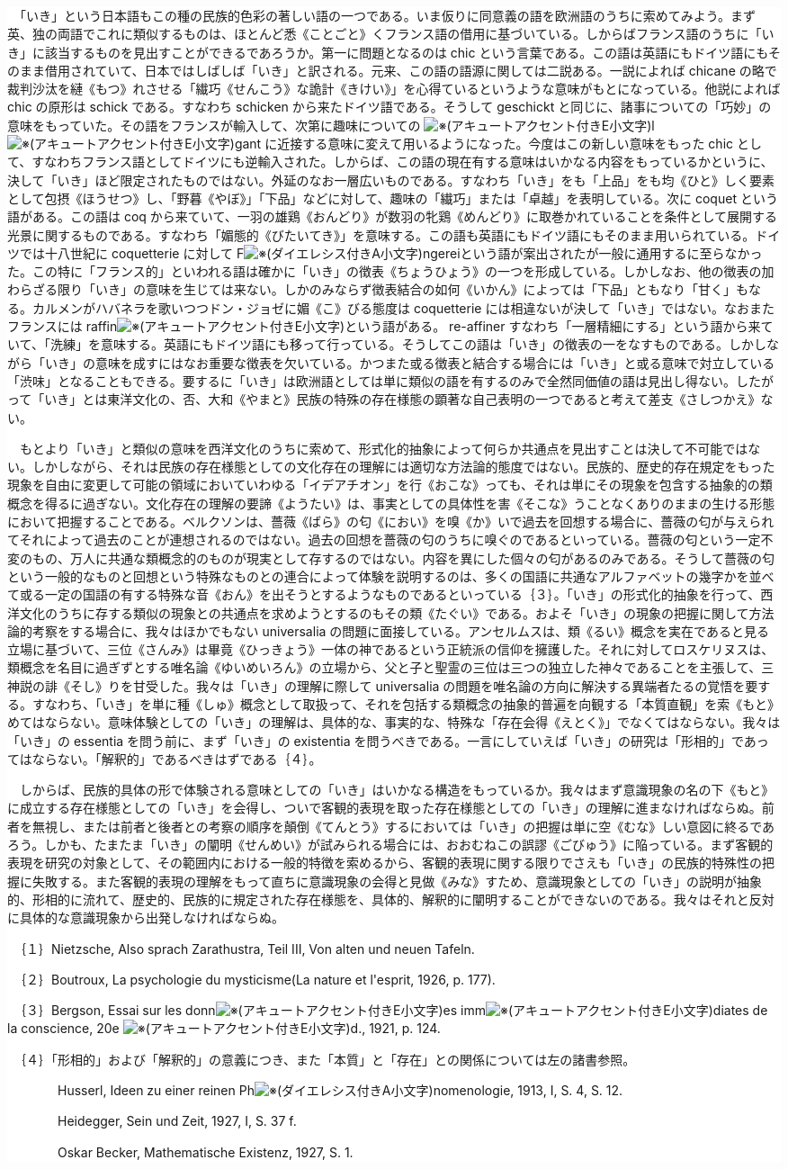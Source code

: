 　「いき」という日本語もこの種の民族的色彩の著しい語の一つである。いま仮りに同意義の語を欧洲語のうちに索めてみよう。まず英、独の両語でこれに類似するものは、ほとんど悉《ことごと》くフランス語の借用に基づいている。しからばフランス語のうちに「いき」に該当するものを見出すことができるであろうか。第一に問題となるのは chic という言葉である。この語は英語にもドイツ語にもそのまま借用されていて、日本ではしばしば「いき」と訳される。元来、この語の語源に関しては二説ある。一説によれば chicane の略で裁判沙汰を縺《もつ》れさせる「繊巧《せんこう》な詭計《きけい》」を心得ているというような意味がもとになっている。他説によれば chic の原形は schick である。すなわち schicken から来たドイツ語である。そうして geschickt と同じに、諸事についての「巧妙」の意味をもっていた。その語をフランスが輸入して、次第に趣味についての ![※(アキュートアクセント付きE小文字)](https://www.aozora.gr.jp/cards/000065/files/../../../gaiji/1-09/1-09-63.png)l![※(アキュートアクセント付きE小文字)](https://www.aozora.gr.jp/cards/000065/files/../../../gaiji/1-09/1-09-63.png)gant に近接する意味に変えて用いるようになった。今度はこの新しい意味をもった chic として、すなわちフランス語としてドイツにも逆輸入された。しからば、この語の現在有する意味はいかなる内容をもっているかというに、決して「いき」ほど限定されたものではない。外延のなお一層広いものである。すなわち「いき」をも「上品」をも均《ひと》しく要素として包摂《ほうせつ》し、「野暮《やぼ》」「下品」などに対して、趣味の「繊巧」または「卓越」を表明している。次に coquet という語がある。この語は coq から来ていて、一羽の雄鶏《おんどり》が数羽の牝鶏《めんどり》に取巻かれていることを条件として展開する光景に関するものである。すなわち「媚態的《びたいてき》」を意味する。この語も英語にもドイツ語にもそのまま用いられている。ドイツでは十八世紀に coquetterie に対して F![※(ダイエレシス付きA小文字)](https://www.aozora.gr.jp/cards/000065/files/../../../gaiji/1-09/1-09-58.png)ngereiという語が案出されたが一般に通用するに至らなかった。この特に「フランス的」といわれる語は確かに「いき」の徴表《ちょうひょう》の一つを形成している。しかしなお、他の徴表の加わらざる限り「いき」の意味を生じては来ない。しかのみならず徴表結合の如何《いかん》によっては「下品」ともなり「甘く」もなる。カルメンがハバネラを歌いつつドン・ジョゼに媚《こ》びる態度は coquetterie には相違ないが決して「いき」ではない。なおまたフランスには raffin![※(アキュートアクセント付きE小文字)](https://www.aozora.gr.jp/cards/000065/files/../../../gaiji/1-09/1-09-63.png)という語がある。 re-affiner すなわち「一層精細にする」という語から来ていて、「洗練」を意味する。英語にもドイツ語にも移って行っている。そうしてこの語は「いき」の徴表の一をなすものである。しかしながら「いき」の意味を成すにはなお重要な徴表を欠いている。かつまた或る徴表と結合する場合には「いき」と或る意味で対立している「渋味」となることもできる。要するに「いき」は欧洲語としては単に類似の語を有するのみで全然同価値の語は見出し得ない。したがって「いき」とは東洋文化の、否、大和《やまと》民族の特殊の存在様態の顕著な自己表明の一つであると考えて差支《さしつかえ》ない。

　もとより「いき」と類似の意味を西洋文化のうちに索めて、形式化的抽象によって何らか共通点を見出すことは決して不可能ではない。しかしながら、それは民族の存在様態としての文化存在の理解には適切な方法論的態度ではない。民族的、歴史的存在規定をもった現象を自由に変更して可能の領域においていわゆる「イデアチオン」を行《おこな》っても、それは単にその現象を包含する抽象的の類概念を得るに過ぎない。文化存在の理解の要諦《ようたい》は、事実としての具体性を害《そこな》うことなくありのままの生ける形態において把握することである。ベルクソンは、薔薇《ばら》の匂《におい》を嗅《か》いで過去を回想する場合に、薔薇の匂が与えられてそれによって過去のことが連想されるのではない。過去の回想を薔薇の匂のうちに嗅ぐのであるといっている。薔薇の匂という一定不変のもの、万人に共通な類概念的のものが現実として存するのではない。内容を異にした個々の匂があるのみである。そうして薔薇の匂という一般的なものと回想という特殊なものとの連合によって体験を説明するのは、多くの国語に共通なアルファベットの幾字かを並べて或る一定の国語の有する特殊な音《おん》を出そうとするようなものであるといっている｛３｝。「いき」の形式化的抽象を行って、西洋文化のうちに存する類似の現象との共通点を求めようとするのもその類《たぐい》である。およそ「いき」の現象の把握に関して方法論的考察をする場合に、我々はほかでもない universalia の問題に面接している。アンセルムスは、類《るい》概念を実在であると見る立場に基づいて、三位《さんみ》は畢竟《ひっきょう》一体の神であるという正統派の信仰を擁護した。それに対してロスケリヌスは、類概念を名目に過ぎずとする唯名論《ゆいめいろん》の立場から、父と子と聖霊の三位は三つの独立した神々であることを主張して、三神説の誹《そし》りを甘受した。我々は「いき」の理解に際して universalia の問題を唯名論の方向に解決する異端者たるの覚悟を要する。すなわち、「いき」を単に種《しゅ》概念として取扱って、それを包括する類概念の抽象的普遍を向観する「本質直観」を索《もと》めてはならない。意味体験としての「いき」の理解は、具体的な、事実的な、特殊な「存在会得《えとく》」でなくてはならない。我々は「いき」の essentia を問う前に、まず「いき」の existentia を問うべきである。一言にしていえば「いき」の研究は「形相的」であってはならない。「解釈的」であるべきはずである｛４｝。

　しからば、民族的具体の形で体験される意味としての「いき」はいかなる構造をもっているか。我々はまず意識現象の名の下《もと》に成立する存在様態としての「いき」を会得し、ついで客観的表現を取った存在様態としての「いき」の理解に進まなければならぬ。前者を無視し、または前者と後者との考察の順序を顛倒《てんとう》するにおいては「いき」の把握は単に空《むな》しい意図に終るであろう。しかも、たまたま「いき」の闡明《せんめい》が試みられる場合には、おおむねこの誤謬《ごびゅう》に陥っている。まず客観的表現を研究の対象として、その範囲内における一般的特徴を索めるから、客観的表現に関する限りでさえも「いき」の民族的特殊性の把握に失敗する。また客観的表現の理解をもって直ちに意識現象の会得と見做《みな》すため、意識現象としての「いき」の説明が抽象的、形相的に流れて、歴史的、民族的に規定された存在様態を、具体的、解釈的に闡明することができないのである。我々はそれと反対に具体的な意識現象から出発しなければならぬ。



　｛１｝Nietzsche, Also sprach Zarathustra, Teil III, Von alten und neuen Tafeln.

　｛２｝Boutroux, La psychologie du mysticisme(La nature et l'esprit, 1926, p. 177).

　｛３｝Bergson, Essai sur les donn![※(アキュートアクセント付きE小文字)](https://www.aozora.gr.jp/cards/000065/files/../../../gaiji/1-09/1-09-63.png)es imm![※(アキュートアクセント付きE小文字)](https://www.aozora.gr.jp/cards/000065/files/../../../gaiji/1-09/1-09-63.png)diates de la conscience, 20e ![※(アキュートアクセント付きE小文字)](https://www.aozora.gr.jp/cards/000065/files/../../../gaiji/1-09/1-09-63.png)d., 1921, p. 124.

　｛４｝「形相的」および「解釈的」の意義につき、また「本質」と「存在」との関係については左の諸書参照。

　　　　Husserl, Ideen zu einer reinen Ph![※(ダイエレシス付きA小文字)](https://www.aozora.gr.jp/cards/000065/files/../../../gaiji/1-09/1-09-58.png)nomenologie, 1913, I, S. 4, S. 12.

　　　　Heidegger, Sein und Zeit, 1927, I, S. 37 f.

　　　　Oskar Becker, Mathematische Existenz, 1927, S. 1.
